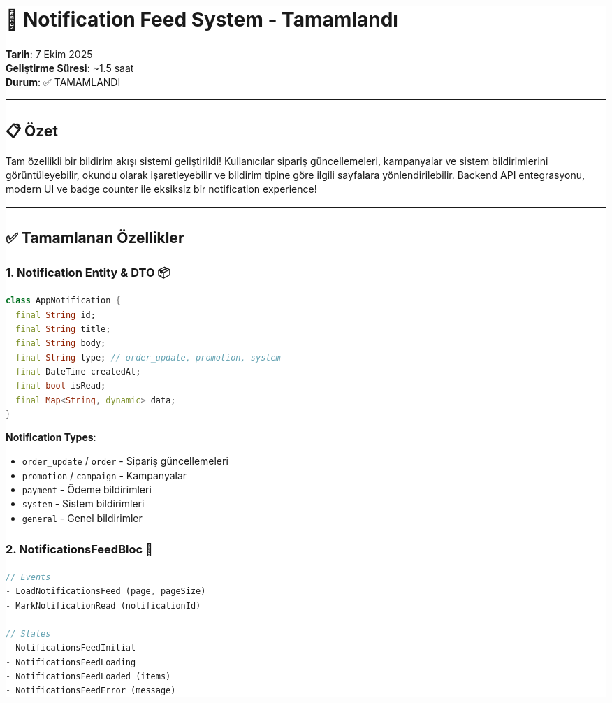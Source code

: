 # 🔔 Notification Feed System - Tamamlandı

**Tarih**: 7 Ekim 2025  
**Geliştirme Süresi**: ~1.5 saat  
**Durum**: ✅ TAMAMLANDI

---

## 📋 Özet

Tam özellikli bir bildirim akışı sistemi geliştirildi! Kullanıcılar sipariş güncellemeleri, kampanyalar ve sistem bildirimlerini görüntüleyebilir, okundu olarak işaretleyebilir ve bildirim tipine göre ilgili sayfalara yönlendirilebilir. Backend API entegrasyonu, modern UI ve badge counter ile eksiksiz bir notification experience!

---

## ✅ Tamamlanan Özellikler

### 1. **Notification Entity & DTO** 📦
```dart
class AppNotification {
  final String id;
  final String title;
  final String body;
  final String type; // order_update, promotion, system
  final DateTime createdAt;
  final bool isRead;
  final Map<String, dynamic> data;
}
```

**Notification Types**:
- `order_update` / `order` - Sipariş güncellemeleri
- `promotion` / `campaign` - Kampanyalar
- `payment` - Ödeme bildirimleri
- `system` - Sistem bildirimleri
- `general` - Genel bildirimler

### 2. **NotificationsFeedBloc** 🧠
```dart
// Events
- LoadNotificationsFeed (page, pageSize)
- MarkNotificationRead (notificationId)

// States
- NotificationsFeedInitial
- NotificationsFeedLoading
- NotificationsFeedLoaded (items)
- NotificationsFeedError (message)
```
